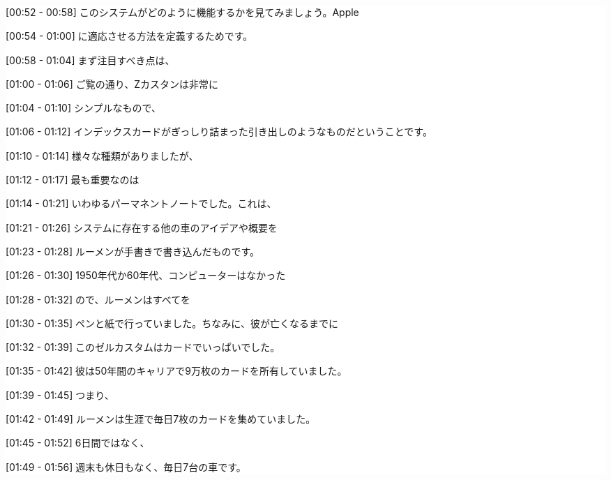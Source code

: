 [00:52 - 00:58]
このシステムがどのように機能するかを見てみましょう。Apple

[00:54 - 01:00]
に適応させる方法を定義するためです。

[00:58 - 01:04]
まず注目すべき点は、

[01:00 - 01:06]
ご覧の通り、Zカスタンは非常に

[01:04 - 01:10]
シンプルなもので、

[01:06 - 01:12]
インデックスカードがぎっしり詰まった引き出しのようなものだということです。

[01:10 - 01:14]
様々な種類がありましたが、

[01:12 - 01:17]
最も重要なのは

[01:14 - 01:21]
いわゆるパーマネントノートでした。これは、

[01:21 - 01:26]
システムに存在する他の車のアイデアや概要を

[01:23 - 01:28]
ルーメンが手書きで書き込んだものです。

[01:26 - 01:30]
1950年代か60年代、コンピューターはなかった

[01:28 - 01:32]
ので、ルーメンはすべてを

[01:30 - 01:35]
ペンと紙で行っていました。ちなみに、彼が亡くなるまでに

[01:32 - 01:39]
このゼルカスタムはカードでいっぱいでした。

[01:35 - 01:42]
彼は50年間のキャリアで9万枚のカードを所有していました。

[01:39 - 01:45]
つまり、

[01:42 - 01:49]
ルーメンは生涯で毎日7枚のカードを集めていました。

[01:45 - 01:52]
6日間ではなく、

[01:49 - 01:56]
週末も休日もなく、毎日7台の車です。
